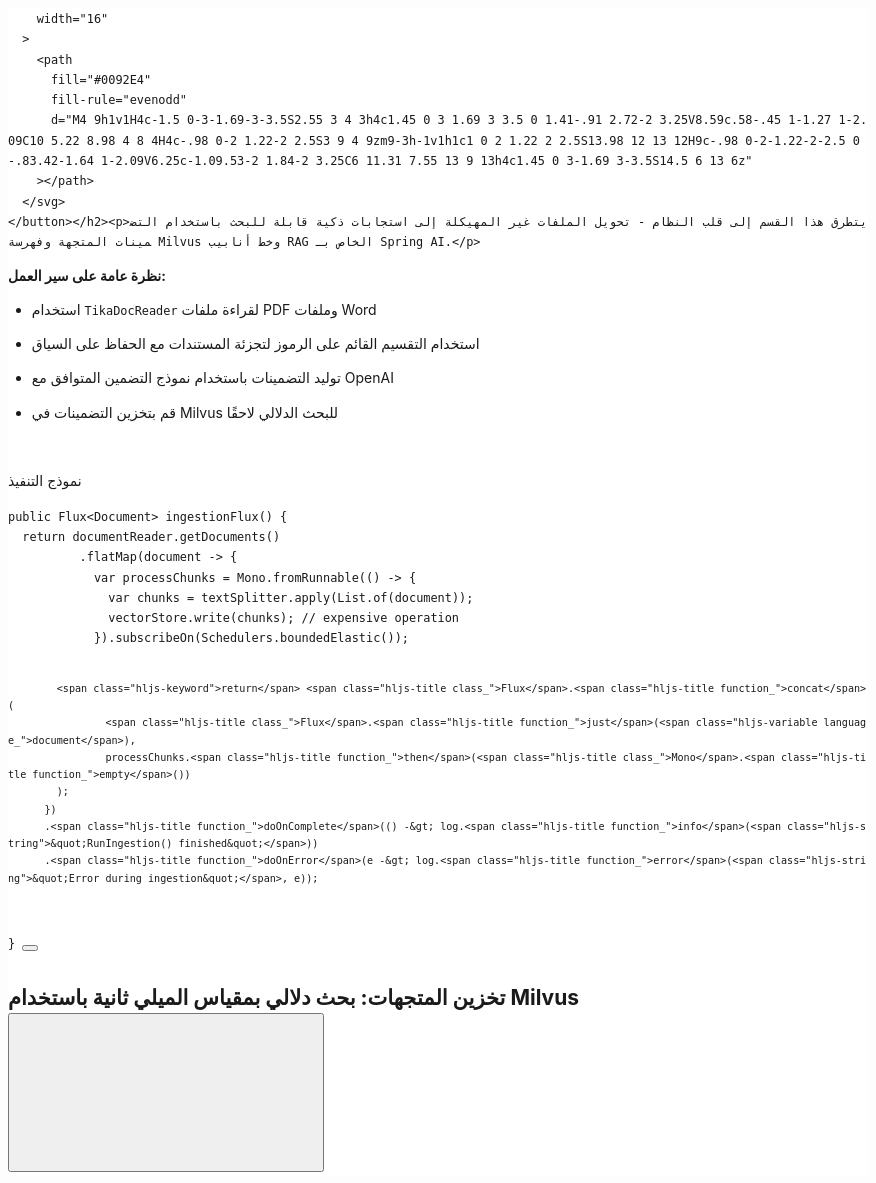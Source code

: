         width="16"
      >
        <path
          fill="#0092E4"
          fill-rule="evenodd"
          d="M4 9h1v1H4c-1.5 0-3-1.69-3-3.5S2.55 3 4 3h4c1.45 0 3 1.69 3 3.5 0 1.41-.91 2.72-2 3.25V8.59c.58-.45 1-1.27 1-2.09C10 5.22 8.98 4 8 4H4c-.98 0-2 1.22-2 2.5S3 9 4 9zm9-3h-1v1h1c1 0 2 1.22 2 2.5S13.98 12 13 12H9c-.98 0-2-1.22-2-2.5 0-.83.42-1.64 1-2.09V6.25c-1.09.53-2 1.84-2 3.25C6 11.31 7.55 13 9 13h4c1.45 0 3-1.69 3-3.5S14.5 6 13 6z"
        ></path>
      </svg>
    </button></h2><p>يتطرق هذا القسم إلى قلب النظام - تحويل الملفات غير المهيكلة إلى استجابات ذكية قابلة للبحث باستخدام التضمينات المتجهة وفهرسة Milvus وخط أنابيب RAG الخاص بـ Spring AI.</p>
<p><strong>نظرة عامة على سير العمل:</strong></p>
<ul>
<li><p>استخدام <code translate="no">TikaDocReader</code> لقراءة ملفات PDF وملفات Word</p></li>
<li><p>استخدام التقسيم القائم على الرموز لتجزئة المستندات مع الحفاظ على السياق</p></li>
<li><p>توليد التضمينات باستخدام نموذج التضمين المتوافق مع OpenAI</p></li>
<li><p>قم بتخزين التضمينات في Milvus للبحث الدلالي لاحقًا</p></li>
</ul>
<p>
  <span class="img-wrapper">
    <img translate="no" src="https://assets.zilliz.com/workflow_7e9f990b18.png" alt="" class="doc-image" id="" />
    <span></span>
  </span>
</p>
<p>نموذج التنفيذ</p>
<pre><code translate="no">public <span class="hljs-title class_">Flux</span>&lt;<span class="hljs-title class_">Document</span>&gt; <span class="hljs-title function_">ingestionFlux</span>(<span class="hljs-params"></span>) {
  <span class="hljs-keyword">return</span> documentReader.<span class="hljs-title function_">getDocuments</span>()
          .<span class="hljs-title function_">flatMap</span>(<span class="hljs-variable language_">document</span> -&gt; {
            <span class="hljs-keyword">var</span> processChunks = <span class="hljs-title class_">Mono</span>.<span class="hljs-title function_">fromRunnable</span>(() -&gt; {
              <span class="hljs-keyword">var</span> chunks = textSplitter.<span class="hljs-title function_">apply</span>(<span class="hljs-title class_">List</span>.<span class="hljs-title function_">of</span>(<span class="hljs-variable language_">document</span>));
              vectorStore.<span class="hljs-title function_">write</span>(chunks); <span class="hljs-comment">// expensive operation</span>
            }).<span class="hljs-title function_">subscribeOn</span>(<span class="hljs-title class_">Schedulers</span>.<span class="hljs-title function_">boundedElastic</span>());

            <span class="hljs-keyword">return</span> <span class="hljs-title class_">Flux</span>.<span class="hljs-title function_">concat</span>(
                    <span class="hljs-title class_">Flux</span>.<span class="hljs-title function_">just</span>(<span class="hljs-variable language_">document</span>),
                    processChunks.<span class="hljs-title function_">then</span>(<span class="hljs-title class_">Mono</span>.<span class="hljs-title function_">empty</span>())
            );
          })
          .<span class="hljs-title function_">doOnComplete</span>(() -&gt; log.<span class="hljs-title function_">info</span>(<span class="hljs-string">&quot;RunIngestion() finished&quot;</span>))
          .<span class="hljs-title function_">doOnError</span>(e -&gt; log.<span class="hljs-title function_">error</span>(<span class="hljs-string">&quot;Error during ingestion&quot;</span>, e));
}
<button class="copy-code-btn"></button></code></pre>
<h2 id="Vector-Storage-Millisecond-Scale-Semantic-Search-with-Milvus" class="common-anchor-header">تخزين المتجهات: بحث دلالي بمقياس الميلي ثانية باستخدام Milvus<button data-href="#Vector-Storage-Millisecond-Scale-Semantic-Search-with-Milvus" class="anchor-icon" translate="no">
      <svg translate="no"
        aria-hidden="true"